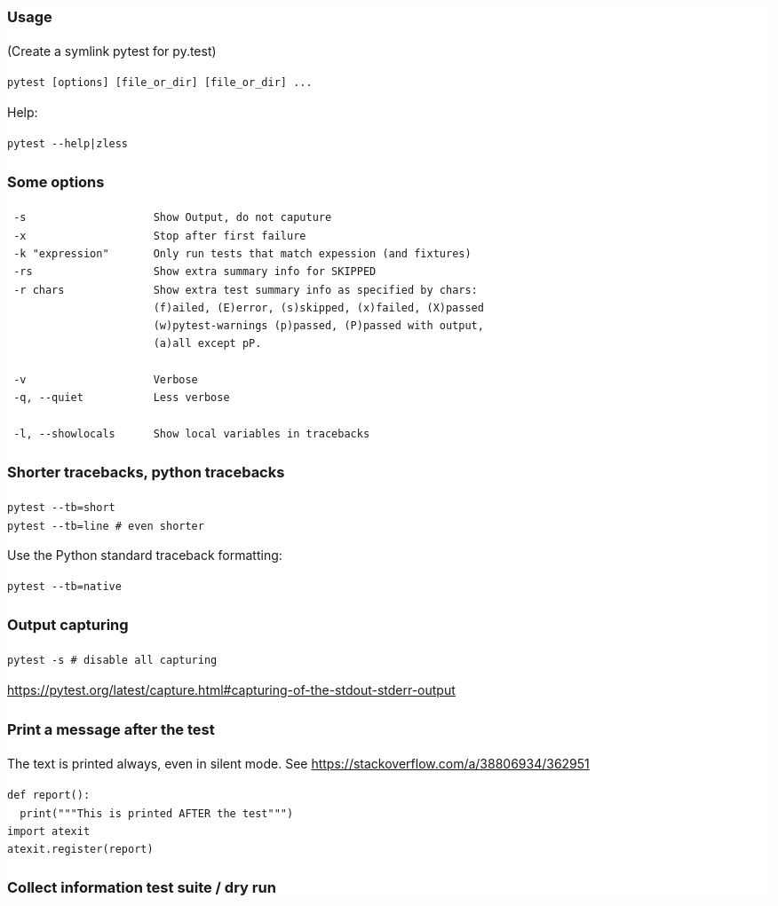 ### Usage

(Create a symlink pytest for py.test)

```
pytest [options] [file_or_dir] [file_or_dir] ...
```

Help:

    pytest --help|zless

### Some options

```
 -s                    Show Output, do not caputure
 -x                    Stop after first failure
 -k "expression"       Only run tests that match expession (and fixtures)
 -rs                   Show extra summary info for SKIPPED
 -r chars              Show extra test summary info as specified by chars:
                       (f)ailed, (E)error, (s)skipped, (x)failed, (X)passed
                       (w)pytest-warnings (p)passed, (P)passed with output,
                       (a)all except pP.

 -v                    Verbose
 -q, --quiet           Less verbose

 -l, --showlocals      Show local variables in tracebacks
```

### Shorter tracebacks, python tracebacks

    pytest --tb=short
    pytest --tb=line # even shorter

Use the Python standard traceback formatting:

    pytest --tb=native

### Output capturing

    pytest -s # disable all capturing

https://pytest.org/latest/capture.html#capturing-of-the-stdout-stderr-output

### Print a message after the test

The text is printed always, even in silent mode. See https://stackoverflow.com/a/38806934/362951

    def report():
      print("""This is printed AFTER the test""")
    import atexit
    atexit.register(report)

### Collect information test suite / dry run
